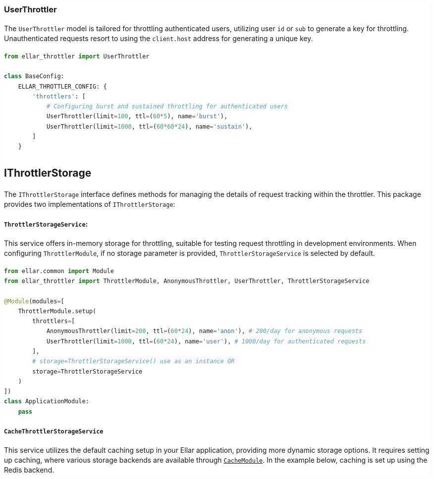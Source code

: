 ### **UserThrottler**

The `UserThrottler` model is tailored for throttling authenticated users, 
utilizing user `id` or `sub` to generate a key for throttling. Unauthenticated requests 
resort to using the `client.host` address for generating a unique key. 

```python
from ellar_throttler import UserThrottler

class BaseConfig:
    ELLAR_THROTTLER_CONFIG: {
        'throttlers': [
            # Configuring burst and sustained throttling for authenticated users
            UserThrottler(limit=100, ttl=(60*5), name='burst'),
            UserThrottler(limit=1000, ttl=(60*60*24), name='sustain'),
        ]
    }
```

## **IThrottlerStorage**

The `IThrottlerStorage` interface defines methods for managing the details of request tracking within the throttler. 
This package provides two implementations of `IThrottlerStorage`:

#### `ThrottlerStorageService`: 
This service offers in-memory storage for throttling, suitable for testing request throttling in development environments. 
When configuring `ThrottlerModule`, if no storage parameter is provided, `ThrottlerStorageService` is selected by default.

```python title="root_module.py"
from ellar.common import Module
from ellar_throttler import ThrottlerModule, AnonymousThrottler, UserThrottler, ThrottlerStorageService

@Module(modules=[
    ThrottlerModule.setup(
        throttlers=[
            AnonymousThrottler(limit=200, ttl=(60*24), name='anon'), # 200/day for anonymous requests
            UserThrottler(limit=1000, ttl=(60*24), name='user'), # 1000/day for authenticated requests
        ],
        # storage=ThrottlerStorageService() use as an instance OR
        storage=ThrottlerStorageService
    )
])
class ApplicationModule:
    pass
```

#### `CacheThrottlerStorageService`
This service utilizes the default caching setup in your Ellar application, providing more dynamic storage options. 
It requires setting up caching, where various storage backends are available through 
[`CacheModule`](https://python-ellar.github.io/ellar/techniques/caching/). 
In the example below, caching is set up using the Redis backend.
